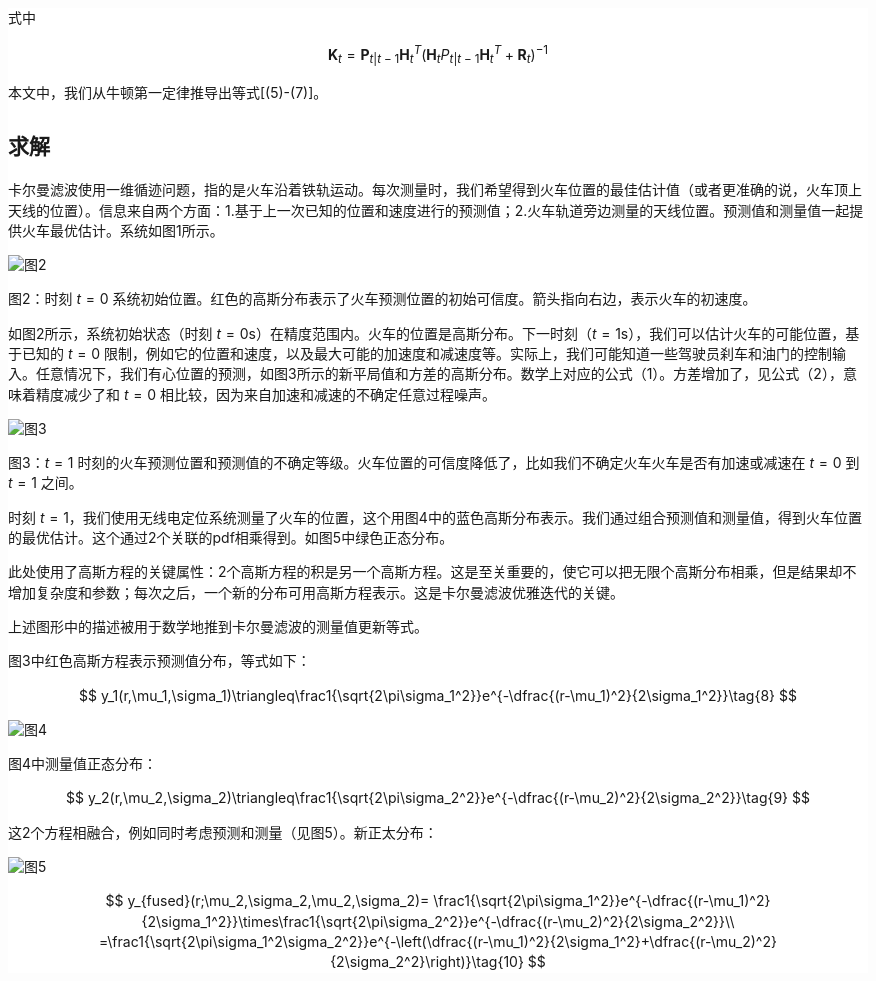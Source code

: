 式中

$$
\boldsymbol{K}_t=\boldsymbol{P}_{t|t-1}\boldsymbol{H}_t^T(\boldsymbol{H}_tP_{t|t-1}\boldsymbol{H}_t^T+\boldsymbol{R}_t)^{-1}\tag{7}
$$

本文中，我们从牛顿第一定律推导出等式[(5)-(7)]。
## 求解
卡尔曼滤波使用一维循迹问题，指的是火车沿着铁轨运动。每次测量时，我们希望得到火车位置的最佳估计值（或者更准确的说，火车顶上天线的位置）。信息来自两个方面：1.基于上一次已知的位置和速度进行的预测值；2.火车轨道旁边测量的天线位置。预测值和测量值一起提供火车最优估计。系统如图1所示。

![图2][2]

图2：时刻 $t=0$ 系统初始位置。红色的高斯分布表示了火车预测位置的初始可信度。箭头指向右边，表示火车的初速度。

如图2所示，系统初始状态（时刻 $t=0$s）在精度范围内。火车的位置是高斯分布。下一时刻（$t=1$s），我们可以估计火车的可能位置，基于已知的 $t=0$ 限制，例如它的位置和速度，以及最大可能的加速度和减速度等。实际上，我们可能知道一些驾驶员刹车和油门的控制输入。任意情况下，我们有心位置的预测，如图3所示的新平局值和方差的高斯分布。数学上对应的公式（1）。方差增加了，见公式（2），意味着精度减少了和 $t=0$ 相比较，因为来自加速和减速的不确定任意过程噪声。

![图3][3]

图3：$t=1$ 时刻的火车预测位置和预测值的不确定等级。火车位置的可信度降低了，比如我们不确定火车火车是否有加速或减速在 $t=0$ 到 $t=1$ 之间。

时刻 $t=1$，我们使用无线电定位系统测量了火车的位置，这个用图4中的蓝色高斯分布表示。我们通过组合预测值和测量值，得到火车位置的最优估计。这个通过2个关联的pdf相乘得到。如图5中绿色正态分布。

此处使用了高斯方程的关键属性：2个高斯方程的积是另一个高斯方程。这是至关重要的，使它可以把无限个高斯分布相乘，但是结果却不增加复杂度和参数；每次之后，一个新的分布可用高斯方程表示。这是卡尔曼滤波优雅迭代的关键。

上述图形中的描述被用于数学地推到卡尔曼滤波的测量值更新等式。

图3中红色高斯方程表示预测值分布，等式如下：

$$
y_1(r,\mu_1,\sigma_1)\triangleq\frac1{\sqrt{2\pi\sigma_1^2}}e^{-\dfrac{(r-\mu_1)^2}{2\sigma_1^2}}\tag{8}
$$

![图4][4]

图4中测量值正态分布：

$$
y_2(r,\mu_2,\sigma_2)\triangleq\frac1{\sqrt{2\pi\sigma_2^2}}e^{-\dfrac{(r-\mu_2)^2}{2\sigma_2^2}}\tag{9}
$$

这2个方程相融合，例如同时考虑预测和测量（见图5）。新正太分布：

![图5][5]

$$
y_{fused}(r;\mu_2,\sigma_2,\mu_2,\sigma_2)= \frac1{\sqrt{2\pi\sigma_1^2}}e^{-\dfrac{(r-\mu_1)^2}{2\sigma_1^2}}\times\frac1{\sqrt{2\pi\sigma_2^2}}e^{-\dfrac{(r-\mu_2)^2}{2\sigma_2^2}}\\
=\frac1{\sqrt{2\pi\sigma_1^2\sigma_2^2}}e^{-\left(\dfrac{(r-\mu_1)^2}{2\sigma_1^2}+\dfrac{(r-\mu_2)^2}{2\sigma_2^2}\right)}\tag{10}
$$


  [1]: https://s1.ax1x.com/2018/08/26/PbtiDA.jpg
  [2]: https://s1.ax1x.com/2018/08/26/Pbtpge.jpg
  [3]: https://s1.ax1x.com/2018/08/26/Pbt9jH.jpg
  [4]: https://s1.ax1x.com/2018/08/26/PbtFHI.jpg
  [5]: https://s1.ax1x.com/2018/08/26/PbtPud.jpg
  [6]: https://s1.ax1x.com/2018/08/27/Pqah0H.png
  [7]: https://s1.ax1x.com/2018/08/27/Pq0ThR.png